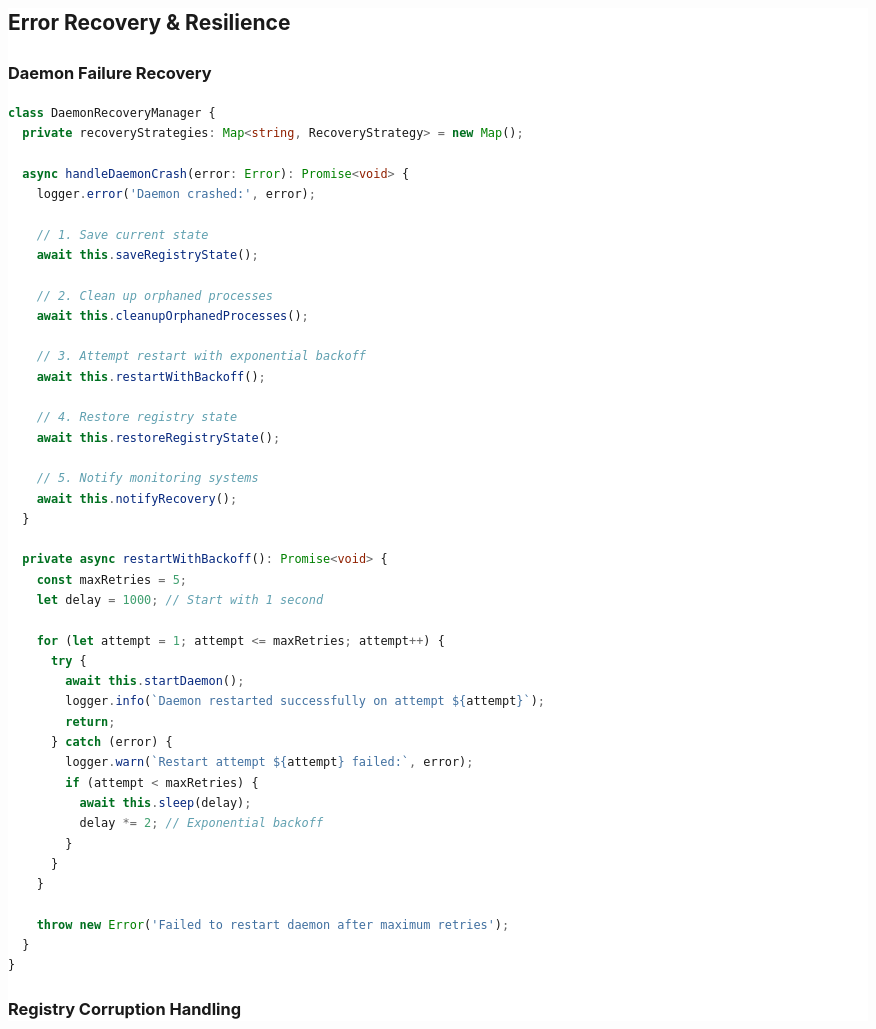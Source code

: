 ## Error Recovery & Resilience

### Daemon Failure Recovery

```typescript
class DaemonRecoveryManager {
  private recoveryStrategies: Map<string, RecoveryStrategy> = new Map();
  
  async handleDaemonCrash(error: Error): Promise<void> {
    logger.error('Daemon crashed:', error);
    
    // 1. Save current state
    await this.saveRegistryState();
    
    // 2. Clean up orphaned processes
    await this.cleanupOrphanedProcesses();
    
    // 3. Attempt restart with exponential backoff
    await this.restartWithBackoff();
    
    // 4. Restore registry state
    await this.restoreRegistryState();
    
    // 5. Notify monitoring systems
    await this.notifyRecovery();
  }
  
  private async restartWithBackoff(): Promise<void> {
    const maxRetries = 5;
    let delay = 1000; // Start with 1 second
    
    for (let attempt = 1; attempt <= maxRetries; attempt++) {
      try {
        await this.startDaemon();
        logger.info(`Daemon restarted successfully on attempt ${attempt}`);
        return;
      } catch (error) {
        logger.warn(`Restart attempt ${attempt} failed:`, error);
        if (attempt < maxRetries) {
          await this.sleep(delay);
          delay *= 2; // Exponential backoff
        }
      }
    }
    
    throw new Error('Failed to restart daemon after maximum retries');
  }
}
```

### Registry Corruption Handling
